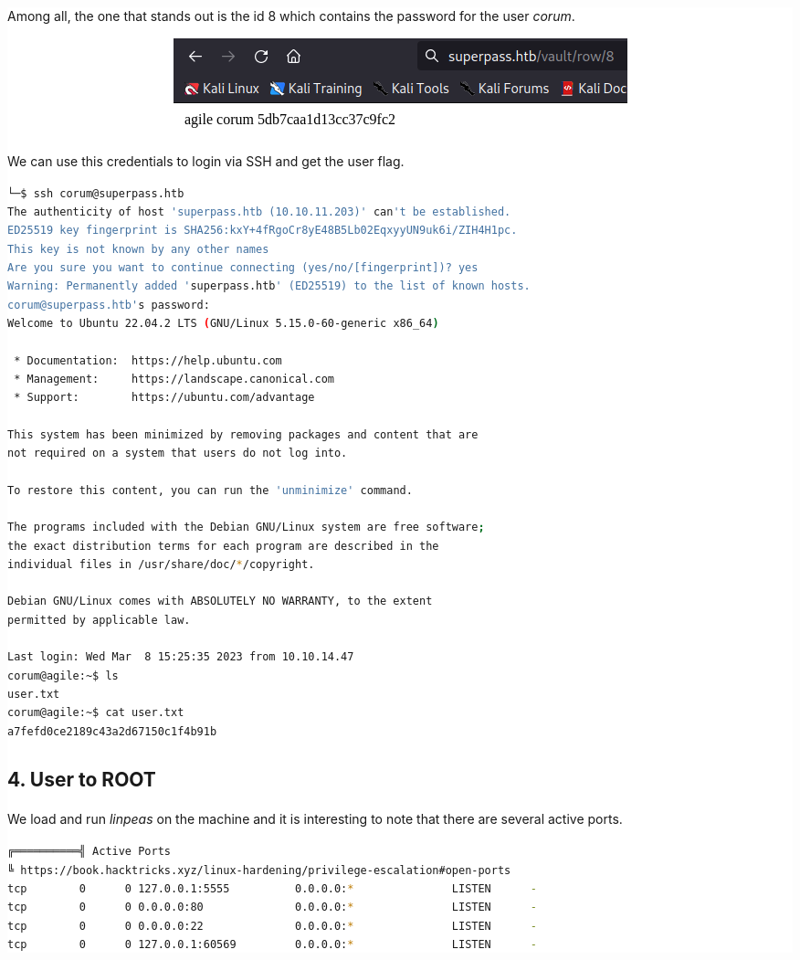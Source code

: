 
Among all, the one that stands out is the id 8 which contains the password for the user *corum*.

<p align="center">
  <img src="Images/cred.png" />
</p>

We can use this credentials to login via SSH and get the user flag.

```bash
└─$ ssh corum@superpass.htb 
The authenticity of host 'superpass.htb (10.10.11.203)' can't be established.
ED25519 key fingerprint is SHA256:kxY+4fRgoCr8yE48B5Lb02EqxyyUN9uk6i/ZIH4H1pc.
This key is not known by any other names
Are you sure you want to continue connecting (yes/no/[fingerprint])? yes
Warning: Permanently added 'superpass.htb' (ED25519) to the list of known hosts.
corum@superpass.htb's password: 
Welcome to Ubuntu 22.04.2 LTS (GNU/Linux 5.15.0-60-generic x86_64)

 * Documentation:  https://help.ubuntu.com
 * Management:     https://landscape.canonical.com
 * Support:        https://ubuntu.com/advantage

This system has been minimized by removing packages and content that are
not required on a system that users do not log into.

To restore this content, you can run the 'unminimize' command.

The programs included with the Debian GNU/Linux system are free software;
the exact distribution terms for each program are described in the
individual files in /usr/share/doc/*/copyright.

Debian GNU/Linux comes with ABSOLUTELY NO WARRANTY, to the extent
permitted by applicable law.

Last login: Wed Mar  8 15:25:35 2023 from 10.10.14.47
corum@agile:~$ ls
user.txt
corum@agile:~$ cat user.txt
a7fefd0ce2189c43a2d67150c1f4b91b
```

## 4. User to ROOT
We load and run *linpeas* on the machine and it is interesting to note that there are several active ports.

```bash
╔══════════╣ Active Ports
╚ https://book.hacktricks.xyz/linux-hardening/privilege-escalation#open-ports                                                                                                                                                                
tcp        0      0 127.0.0.1:5555          0.0.0.0:*               LISTEN      -                                                                                                                                                            
tcp        0      0 0.0.0.0:80              0.0.0.0:*               LISTEN      -                   
tcp        0      0 0.0.0.0:22              0.0.0.0:*               LISTEN      -                   
tcp        0      0 127.0.0.1:60569         0.0.0.0:*               LISTEN      -                   
```